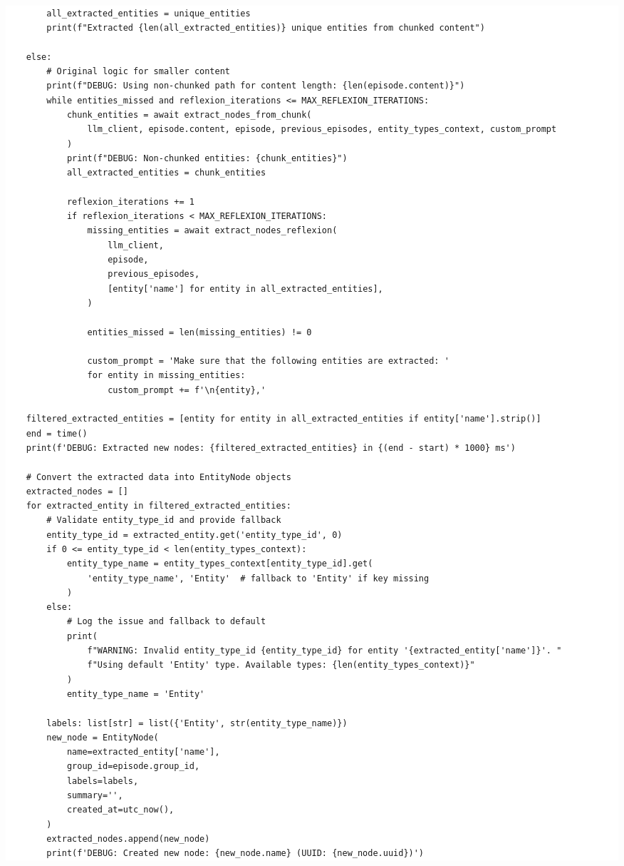 ```
        all_extracted_entities = unique_entities
        print(f"Extracted {len(all_extracted_entities)} unique entities from chunked content")
        
    else:
        # Original logic for smaller content
        print(f"DEBUG: Using non-chunked path for content length: {len(episode.content)}")
        while entities_missed and reflexion_iterations <= MAX_REFLEXION_ITERATIONS:
            chunk_entities = await extract_nodes_from_chunk(
                llm_client, episode.content, episode, previous_episodes, entity_types_context, custom_prompt
            )
            print(f"DEBUG: Non-chunked entities: {chunk_entities}")
            all_extracted_entities = chunk_entities
            
            reflexion_iterations += 1
            if reflexion_iterations < MAX_REFLEXION_ITERATIONS:
                missing_entities = await extract_nodes_reflexion(
                    llm_client,
                    episode,
                    previous_episodes,
                    [entity['name'] for entity in all_extracted_entities],
                )

                entities_missed = len(missing_entities) != 0

                custom_prompt = 'Make sure that the following entities are extracted: '
                for entity in missing_entities:
                    custom_prompt += f'\n{entity},'

    filtered_extracted_entities = [entity for entity in all_extracted_entities if entity['name'].strip()]
    end = time()
    print(f'DEBUG: Extracted new nodes: {filtered_extracted_entities} in {(end - start) * 1000} ms')
    
    # Convert the extracted data into EntityNode objects
    extracted_nodes = []
    for extracted_entity in filtered_extracted_entities:
        # Validate entity_type_id and provide fallback
        entity_type_id = extracted_entity.get('entity_type_id', 0)
        if 0 <= entity_type_id < len(entity_types_context):
            entity_type_name = entity_types_context[entity_type_id].get(
                'entity_type_name', 'Entity'  # fallback to 'Entity' if key missing
            )
        else:
            # Log the issue and fallback to default
            print(
                f"WARNING: Invalid entity_type_id {entity_type_id} for entity '{extracted_entity['name']}'. "
                f"Using default 'Entity' type. Available types: {len(entity_types_context)}"
            )
            entity_type_name = 'Entity'
        
        labels: list[str] = list({'Entity', str(entity_type_name)})
        new_node = EntityNode(
            name=extracted_entity['name'],
            group_id=episode.group_id,
            labels=labels,
            summary='',
            created_at=utc_now(),
        )
        extracted_nodes.append(new_node)
        print(f'DEBUG: Created new node: {new_node.name} (UUID: {new_node.uuid})')
```